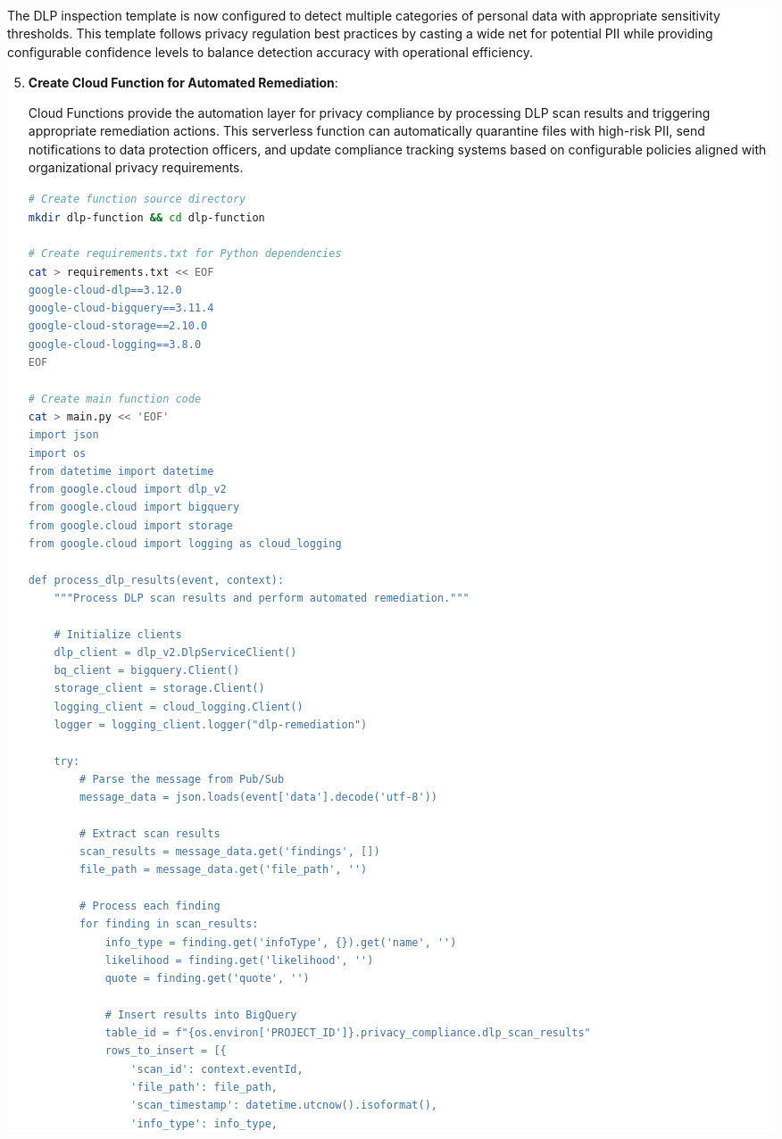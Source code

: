    The DLP inspection template is now configured to detect multiple categories of personal data with appropriate sensitivity thresholds. This template follows privacy regulation best practices by casting a wide net for potential PII while providing configurable confidence levels to balance detection accuracy with operational efficiency.

5. **Create Cloud Function for Automated Remediation**:

   Cloud Functions provide the automation layer for privacy compliance by processing DLP scan results and triggering appropriate remediation actions. This serverless function can automatically quarantine files with high-risk PII, send notifications to data protection officers, and update compliance tracking systems based on configurable policies aligned with organizational privacy requirements.

   ```bash
   # Create function source directory
   mkdir dlp-function && cd dlp-function
   
   # Create requirements.txt for Python dependencies
   cat > requirements.txt << EOF
   google-cloud-dlp==3.12.0
   google-cloud-bigquery==3.11.4
   google-cloud-storage==2.10.0
   google-cloud-logging==3.8.0
   EOF
   
   # Create main function code
   cat > main.py << 'EOF'
   import json
   import os
   from datetime import datetime
   from google.cloud import dlp_v2
   from google.cloud import bigquery
   from google.cloud import storage
   from google.cloud import logging as cloud_logging
   
   def process_dlp_results(event, context):
       """Process DLP scan results and perform automated remediation."""
       
       # Initialize clients
       dlp_client = dlp_v2.DlpServiceClient()
       bq_client = bigquery.Client()
       storage_client = storage.Client()
       logging_client = cloud_logging.Client()
       logger = logging_client.logger("dlp-remediation")
       
       try:
           # Parse the message from Pub/Sub
           message_data = json.loads(event['data'].decode('utf-8'))
           
           # Extract scan results
           scan_results = message_data.get('findings', [])
           file_path = message_data.get('file_path', '')
           
           # Process each finding
           for finding in scan_results:
               info_type = finding.get('infoType', {}).get('name', '')
               likelihood = finding.get('likelihood', '')
               quote = finding.get('quote', '')
               
               # Insert results into BigQuery
               table_id = f"{os.environ['PROJECT_ID']}.privacy_compliance.dlp_scan_results"
               rows_to_insert = [{
                   'scan_id': context.eventId,
                   'file_path': file_path,
                   'scan_timestamp': datetime.utcnow().isoformat(),
                   'info_type': info_type,
   ```